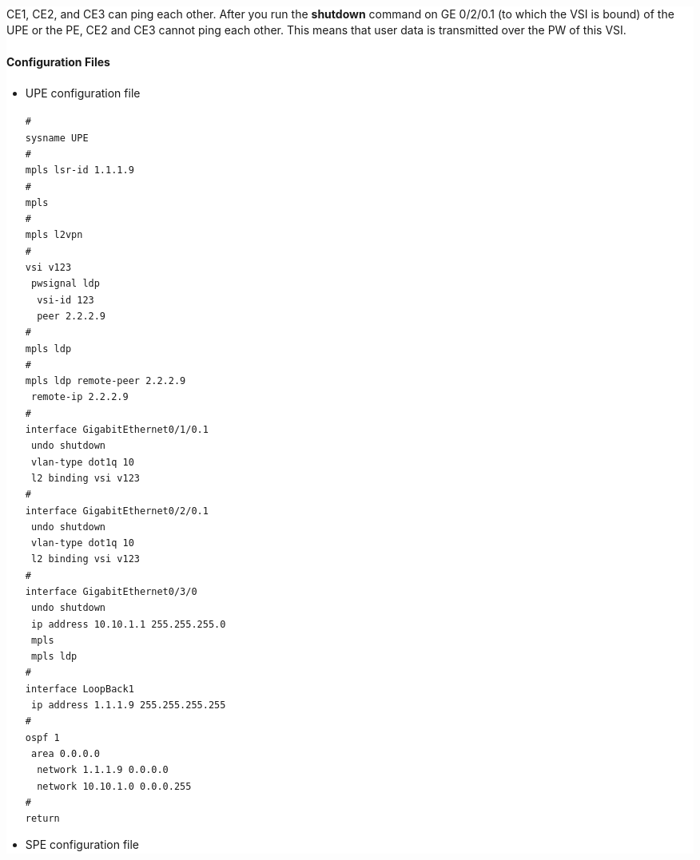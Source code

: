   CE1, CE2, and CE3 can ping each other. After you run the **shutdown** command on GE 0/2/0.1 (to which the VSI is bound) of the UPE or the PE, CE2 and CE3 cannot ping each other. This means that user data is transmitted over the PW of this VSI.

#### Configuration Files

* UPE configuration file
  
  ```
  #
  sysname UPE
  #
  mpls lsr-id 1.1.1.9
  #
  mpls
  #
  mpls l2vpn
  #
  vsi v123 
   pwsignal ldp
    vsi-id 123
    peer 2.2.2.9
  #
  mpls ldp
  #
  mpls ldp remote-peer 2.2.2.9
   remote-ip 2.2.2.9
  #
  interface GigabitEthernet0/1/0.1
   undo shutdown
   vlan-type dot1q 10
   l2 binding vsi v123
  #
  interface GigabitEthernet0/2/0.1
   undo shutdown
   vlan-type dot1q 10
   l2 binding vsi v123
  #
  interface GigabitEthernet0/3/0
   undo shutdown
   ip address 10.10.1.1 255.255.255.0
   mpls
   mpls ldp
  #
  interface LoopBack1
   ip address 1.1.1.9 255.255.255.255
  #
  ospf 1
   area 0.0.0.0
    network 1.1.1.9 0.0.0.0
    network 10.10.1.0 0.0.0.255
  #
  return
  ```
* SPE configuration file
  